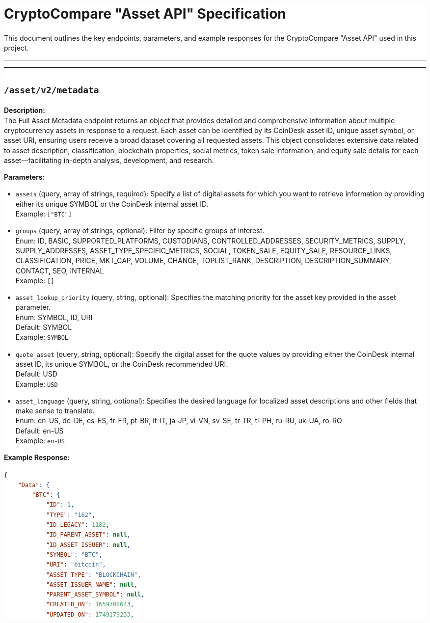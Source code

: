 # CryptoCompare "Asset API" Specification

This document outlines the key endpoints, parameters, and example responses for the CryptoCompare "Asset API" used in this project.

---
---

## `/asset/v2/metadata`

**Description:**  
The Full Asset Metadata endpoint returns an object that provides detailed and comprehensive information about multiple cryptocurrency assets in response to a request. Each asset can be identified by its CoinDesk asset ID, unique asset symbol, or asset URI, ensuring users receive a broad dataset covering all requested assets. This object consolidates extensive data related to asset description, classification, blockchain properties, social metrics, token sale information, and equity sale details for each asset—facilitating in-depth analysis, development, and research.

**Parameters:**

- `assets` (query, array of strings, required): Specify a list of digital assets for which you want to retrieve information by providing either its unique SYMBOL or the CoinDesk internal asset ID.  
  Example: `["BTC"]`

- `groups` (query, array of strings, optional): Filter by specific groups of interest.  
  Enum: ID, BASIC, SUPPORTED_PLATFORMS, CUSTODIANS, CONTROLLED_ADDRESSES, SECURITY_METRICS, SUPPLY, SUPPLY_ADDRESSES, ASSET_TYPE_SPECIFIC_METRICS, SOCIAL, TOKEN_SALE, EQUITY_SALE, RESOURCE_LINKS, CLASSIFICATION, PRICE, MKT_CAP, VOLUME, CHANGE, TOPLIST_RANK, DESCRIPTION, DESCRIPTION_SUMMARY, CONTACT, SEO, INTERNAL  
  Example: `[]`

- `asset_lookup_priority` (query, string, optional): Specifies the matching priority for the asset key provided in the asset parameter.  
  Enum: SYMBOL, ID, URI  
  Default: SYMBOL  
  Example: `SYMBOL`

- `quote_asset` (query, string, optional): Specify the digital asset for the quote values by providing either the CoinDesk internal asset ID, its unique SYMBOL, or the CoinDesk recommended URI.  
  Default: USD  
  Example: `USD`

- `asset_language` (query, string, optional): Specifies the desired language for localized asset descriptions and other fields that make sense to translate.  
  Enum: en-US, de-DE, es-ES, fr-FR, pt-BR, it-IT, ja-JP, vi-VN, sv-SE, tr-TR, tl-PH, ru-RU, uk-UA, ro-RO  
  Default: en-US  
  Example: `en-US`

**Example Response:**  
```json
{
    "Data": {
        "BTC": {
            "ID": 1,
            "TYPE": "162",
            "ID_LEGACY": 1182,
            "ID_PARENT_ASSET": null,
            "ID_ASSET_ISSUER": null,
            "SYMBOL": "BTC",
            "URI": "bitcoin",
            "ASSET_TYPE": "BLOCKCHAIN",
            "ASSET_ISSUER_NAME": null,
            "PARENT_ASSET_SYMBOL": null,
            "CREATED_ON": 1659708643,
            "UPDATED_ON": 1749179233,
```